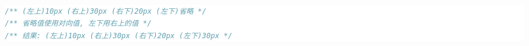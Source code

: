 ```CSS
/** (左上)10px (右上)30px (右下)20px (左下)省略 */
/** 省略值使用对向值, 左下用右上的值 */
/** 结果: (左上)10px (右上)30px (右下)20px (左下)30px */
```
